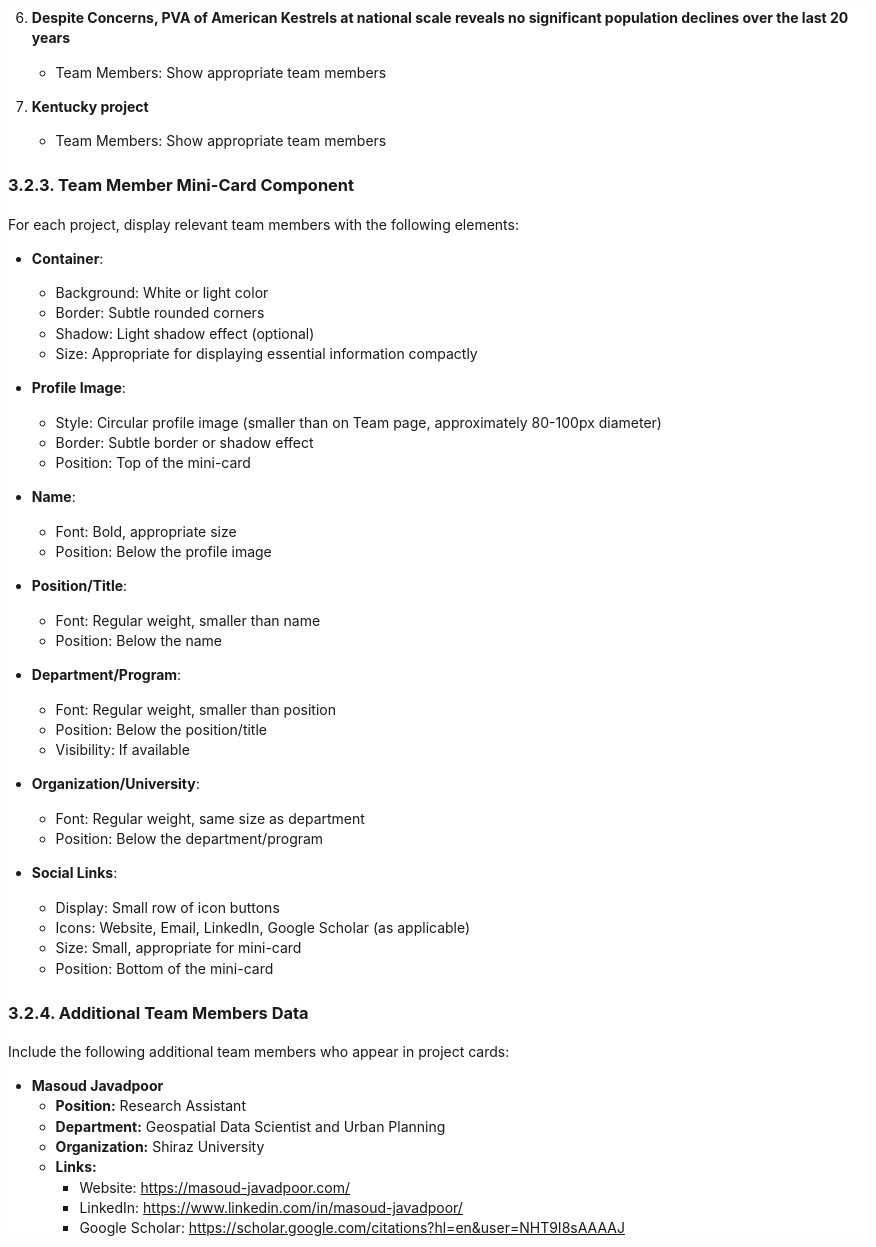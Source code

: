6. **Despite Concerns, PVA of American Kestrels at national scale reveals no significant population declines over the last 20 years**
   - Team Members: Show appropriate team members

7. **Kentucky project**
   - Team Members: Show appropriate team members

### 3.2.3. Team Member Mini-Card Component
For each project, display relevant team members with the following elements:

- **Container**:
  - Background: White or light color
  - Border: Subtle rounded corners
  - Shadow: Light shadow effect (optional)
  - Size: Appropriate for displaying essential information compactly

- **Profile Image**:
  - Style: Circular profile image (smaller than on Team page, approximately 80-100px diameter)
  - Border: Subtle border or shadow effect
  - Position: Top of the mini-card

- **Name**:
  - Font: Bold, appropriate size
  - Position: Below the profile image

- **Position/Title**:
  - Font: Regular weight, smaller than name
  - Position: Below the name

- **Department/Program**:
  - Font: Regular weight, smaller than position
  - Position: Below the position/title
  - Visibility: If available

- **Organization/University**:
  - Font: Regular weight, same size as department
  - Position: Below the department/program

- **Social Links**:
  - Display: Small row of icon buttons
  - Icons: Website, Email, LinkedIn, Google Scholar (as applicable)
  - Size: Small, appropriate for mini-card
  - Position: Bottom of the mini-card

### 3.2.4. Additional Team Members Data
Include the following additional team members who appear in project cards:

- **Masoud Javadpoor**
  - **Position:** Research Assistant
  - **Department:** Geospatial Data Scientist and Urban Planning
  - **Organization:** Shiraz University
  - **Links:**
    - Website: https://masoud-javadpoor.com/
    - LinkedIn: https://www.linkedin.com/in/masoud-javadpoor/
    - Google Scholar: https://scholar.google.com/citations?hl=en&user=NHT9I8sAAAAJ
